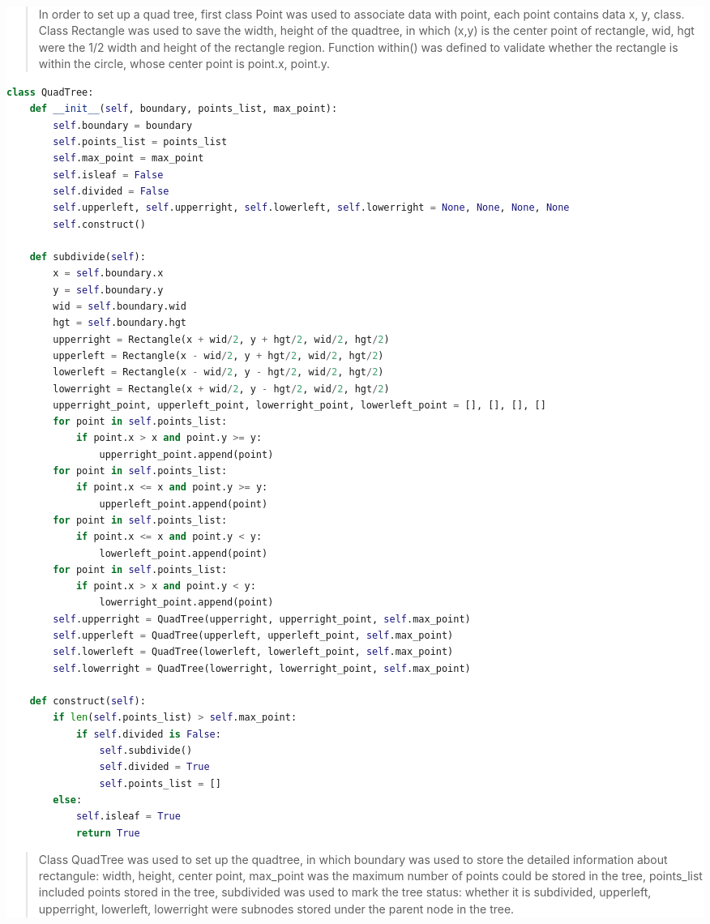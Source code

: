 > In order to set up a quad tree, first class Point was used to associate data with point, each point contains data x, y, class. Class Rectangle was used to save the width, height of the quadtree, in which (x,y) is the center point of rectangle, wid, hgt were the 1/2 width and height of the rectangle region. Function within() was defined to validate whether the rectangle is within the circle, whose center point is point.x, point.y.

```python
class QuadTree:
    def __init__(self, boundary, points_list, max_point):
        self.boundary = boundary
        self.points_list = points_list
        self.max_point = max_point
        self.isleaf = False
        self.divided = False
        self.upperleft, self.upperright, self.lowerleft, self.lowerright = None, None, None, None
        self.construct()

    def subdivide(self):
        x = self.boundary.x
        y = self.boundary.y
        wid = self.boundary.wid
        hgt = self.boundary.hgt
        upperright = Rectangle(x + wid/2, y + hgt/2, wid/2, hgt/2)
        upperleft = Rectangle(x - wid/2, y + hgt/2, wid/2, hgt/2)
        lowerleft = Rectangle(x - wid/2, y - hgt/2, wid/2, hgt/2)
        lowerright = Rectangle(x + wid/2, y - hgt/2, wid/2, hgt/2)
        upperright_point, upperleft_point, lowerright_point, lowerleft_point = [], [], [], []
        for point in self.points_list:
            if point.x > x and point.y >= y:
                upperright_point.append(point)
        for point in self.points_list:
            if point.x <= x and point.y >= y:
                upperleft_point.append(point)
        for point in self.points_list:
            if point.x <= x and point.y < y:
                lowerleft_point.append(point)
        for point in self.points_list:
            if point.x > x and point.y < y:
                lowerright_point.append(point)
        self.upperright = QuadTree(upperright, upperright_point, self.max_point)
        self.upperleft = QuadTree(upperleft, upperleft_point, self.max_point)
        self.lowerleft = QuadTree(lowerleft, lowerleft_point, self.max_point)
        self.lowerright = QuadTree(lowerright, lowerright_point, self.max_point)

    def construct(self):
        if len(self.points_list) > self.max_point:
            if self.divided is False:
                self.subdivide()
                self.divided = True
                self.points_list = []
        else:
            self.isleaf = True
            return True
```
> Class QuadTree was used to set up the quadtree, in which boundary was used to store the detailed information about rectangule: width, height, center point, max_point was the maximum number of points could be stored in the tree, points_list included points stored in the tree, subdivided was used to mark the tree status: whether it is subdivided, upperleft, upperright, lowerleft, lowerright were subnodes stored under the parent node in the tree.
